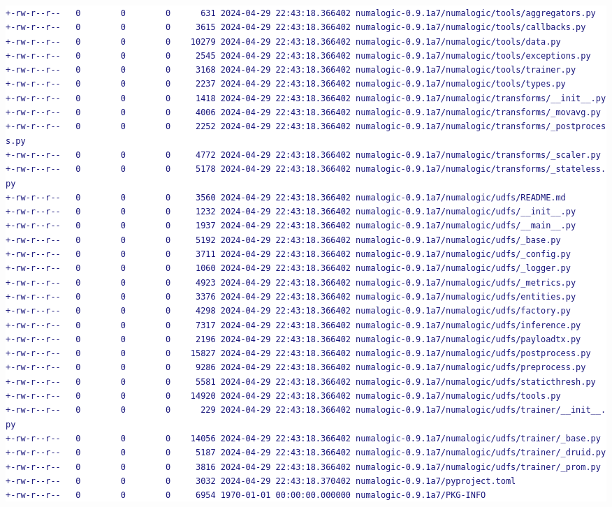 ```diff
+-rw-r--r--   0        0        0      631 2024-04-29 22:43:18.366402 numalogic-0.9.1a7/numalogic/tools/aggregators.py
+-rw-r--r--   0        0        0     3615 2024-04-29 22:43:18.366402 numalogic-0.9.1a7/numalogic/tools/callbacks.py
+-rw-r--r--   0        0        0    10279 2024-04-29 22:43:18.366402 numalogic-0.9.1a7/numalogic/tools/data.py
+-rw-r--r--   0        0        0     2545 2024-04-29 22:43:18.366402 numalogic-0.9.1a7/numalogic/tools/exceptions.py
+-rw-r--r--   0        0        0     3168 2024-04-29 22:43:18.366402 numalogic-0.9.1a7/numalogic/tools/trainer.py
+-rw-r--r--   0        0        0     2237 2024-04-29 22:43:18.366402 numalogic-0.9.1a7/numalogic/tools/types.py
+-rw-r--r--   0        0        0     1418 2024-04-29 22:43:18.366402 numalogic-0.9.1a7/numalogic/transforms/__init__.py
+-rw-r--r--   0        0        0     4006 2024-04-29 22:43:18.366402 numalogic-0.9.1a7/numalogic/transforms/_movavg.py
+-rw-r--r--   0        0        0     2252 2024-04-29 22:43:18.366402 numalogic-0.9.1a7/numalogic/transforms/_postprocess.py
+-rw-r--r--   0        0        0     4772 2024-04-29 22:43:18.366402 numalogic-0.9.1a7/numalogic/transforms/_scaler.py
+-rw-r--r--   0        0        0     5178 2024-04-29 22:43:18.366402 numalogic-0.9.1a7/numalogic/transforms/_stateless.py
+-rw-r--r--   0        0        0     3560 2024-04-29 22:43:18.366402 numalogic-0.9.1a7/numalogic/udfs/README.md
+-rw-r--r--   0        0        0     1232 2024-04-29 22:43:18.366402 numalogic-0.9.1a7/numalogic/udfs/__init__.py
+-rw-r--r--   0        0        0     1937 2024-04-29 22:43:18.366402 numalogic-0.9.1a7/numalogic/udfs/__main__.py
+-rw-r--r--   0        0        0     5192 2024-04-29 22:43:18.366402 numalogic-0.9.1a7/numalogic/udfs/_base.py
+-rw-r--r--   0        0        0     3711 2024-04-29 22:43:18.366402 numalogic-0.9.1a7/numalogic/udfs/_config.py
+-rw-r--r--   0        0        0     1060 2024-04-29 22:43:18.366402 numalogic-0.9.1a7/numalogic/udfs/_logger.py
+-rw-r--r--   0        0        0     4923 2024-04-29 22:43:18.366402 numalogic-0.9.1a7/numalogic/udfs/_metrics.py
+-rw-r--r--   0        0        0     3376 2024-04-29 22:43:18.366402 numalogic-0.9.1a7/numalogic/udfs/entities.py
+-rw-r--r--   0        0        0     4298 2024-04-29 22:43:18.366402 numalogic-0.9.1a7/numalogic/udfs/factory.py
+-rw-r--r--   0        0        0     7317 2024-04-29 22:43:18.366402 numalogic-0.9.1a7/numalogic/udfs/inference.py
+-rw-r--r--   0        0        0     2196 2024-04-29 22:43:18.366402 numalogic-0.9.1a7/numalogic/udfs/payloadtx.py
+-rw-r--r--   0        0        0    15827 2024-04-29 22:43:18.366402 numalogic-0.9.1a7/numalogic/udfs/postprocess.py
+-rw-r--r--   0        0        0     9286 2024-04-29 22:43:18.366402 numalogic-0.9.1a7/numalogic/udfs/preprocess.py
+-rw-r--r--   0        0        0     5581 2024-04-29 22:43:18.366402 numalogic-0.9.1a7/numalogic/udfs/staticthresh.py
+-rw-r--r--   0        0        0    14920 2024-04-29 22:43:18.366402 numalogic-0.9.1a7/numalogic/udfs/tools.py
+-rw-r--r--   0        0        0      229 2024-04-29 22:43:18.366402 numalogic-0.9.1a7/numalogic/udfs/trainer/__init__.py
+-rw-r--r--   0        0        0    14056 2024-04-29 22:43:18.366402 numalogic-0.9.1a7/numalogic/udfs/trainer/_base.py
+-rw-r--r--   0        0        0     5187 2024-04-29 22:43:18.366402 numalogic-0.9.1a7/numalogic/udfs/trainer/_druid.py
+-rw-r--r--   0        0        0     3816 2024-04-29 22:43:18.366402 numalogic-0.9.1a7/numalogic/udfs/trainer/_prom.py
+-rw-r--r--   0        0        0     3032 2024-04-29 22:43:18.370402 numalogic-0.9.1a7/pyproject.toml
+-rw-r--r--   0        0        0     6954 1970-01-01 00:00:00.000000 numalogic-0.9.1a7/PKG-INFO
```